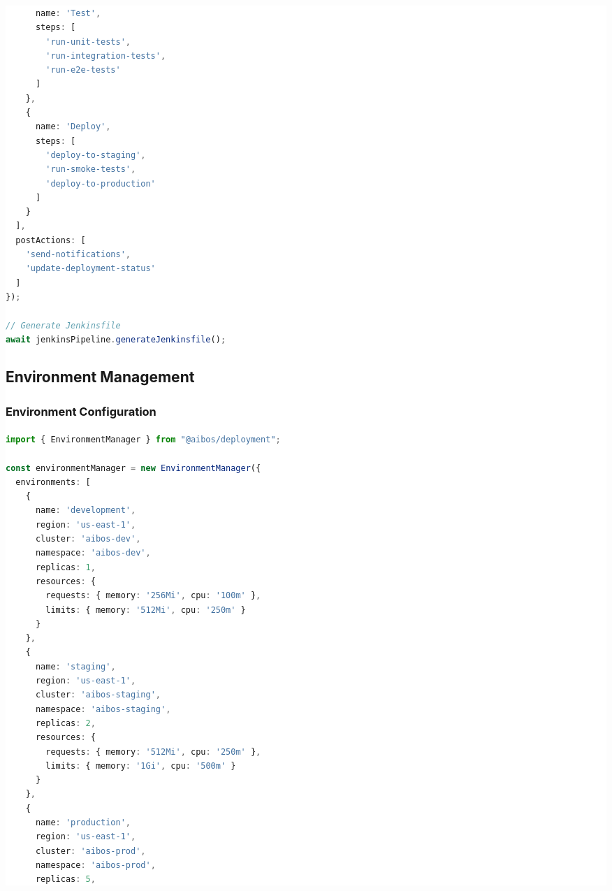 ```typescript
      name: 'Test',
      steps: [
        'run-unit-tests',
        'run-integration-tests',
        'run-e2e-tests'
      ]
    },
    {
      name: 'Deploy',
      steps: [
        'deploy-to-staging',
        'run-smoke-tests',
        'deploy-to-production'
      ]
    }
  ],
  postActions: [
    'send-notifications',
    'update-deployment-status'
  ]
});

// Generate Jenkinsfile
await jenkinsPipeline.generateJenkinsfile();
```

## Environment Management

### Environment Configuration

```typescript
import { EnvironmentManager } from "@aibos/deployment";

const environmentManager = new EnvironmentManager({
  environments: [
    {
      name: 'development',
      region: 'us-east-1',
      cluster: 'aibos-dev',
      namespace: 'aibos-dev',
      replicas: 1,
      resources: {
        requests: { memory: '256Mi', cpu: '100m' },
        limits: { memory: '512Mi', cpu: '250m' }
      }
    },
    {
      name: 'staging',
      region: 'us-east-1',
      cluster: 'aibos-staging',
      namespace: 'aibos-staging',
      replicas: 2,
      resources: {
        requests: { memory: '512Mi', cpu: '250m' },
        limits: { memory: '1Gi', cpu: '500m' }
      }
    },
    {
      name: 'production',
      region: 'us-east-1',
      cluster: 'aibos-prod',
      namespace: 'aibos-prod',
      replicas: 5,
```